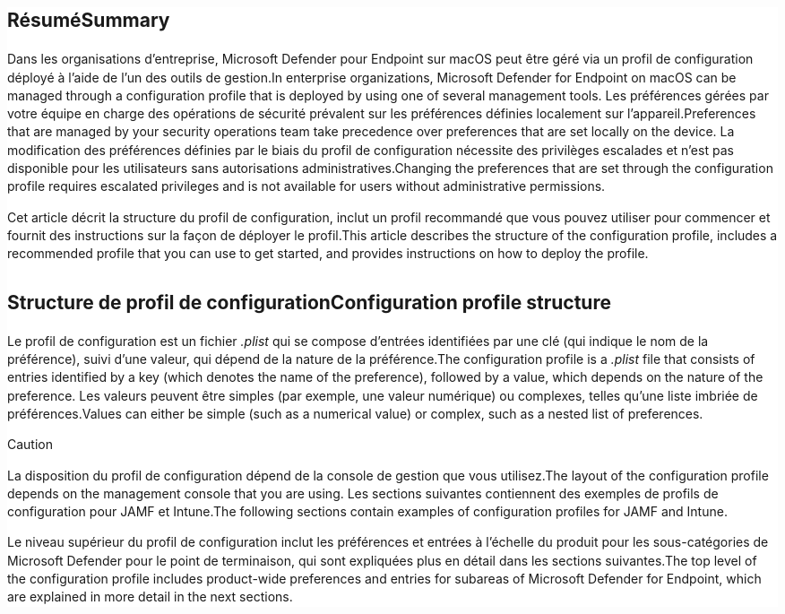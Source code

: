 ## <a name="summary"></a><span data-ttu-id="8a10e-109">Résumé</span><span class="sxs-lookup"><span data-stu-id="8a10e-109">Summary</span></span>

<span data-ttu-id="8a10e-110">Dans les organisations d’entreprise, Microsoft Defender pour Endpoint sur macOS peut être géré via un profil de configuration déployé à l’aide de l’un des outils de gestion.</span><span class="sxs-lookup"><span data-stu-id="8a10e-110">In enterprise organizations, Microsoft Defender for Endpoint on macOS can be managed through a configuration profile that is deployed by using one of several management tools.</span></span> <span data-ttu-id="8a10e-111">Les préférences gérées par votre équipe en charge des opérations de sécurité prévalent sur les préférences définies localement sur l’appareil.</span><span class="sxs-lookup"><span data-stu-id="8a10e-111">Preferences that are managed by your security operations team take precedence over preferences that are set locally on the device.</span></span> <span data-ttu-id="8a10e-112">La modification des préférences définies par le biais du profil de configuration nécessite des privilèges escalades et n’est pas disponible pour les utilisateurs sans autorisations administratives.</span><span class="sxs-lookup"><span data-stu-id="8a10e-112">Changing the preferences that are set through the configuration profile requires escalated privileges and is not available for users without administrative permissions.</span></span>

<span data-ttu-id="8a10e-113">Cet article décrit la structure du profil de configuration, inclut un profil recommandé que vous pouvez utiliser pour commencer et fournit des instructions sur la façon de déployer le profil.</span><span class="sxs-lookup"><span data-stu-id="8a10e-113">This article describes the structure of the configuration profile, includes a recommended profile that you can use to get started, and provides instructions on how to deploy the profile.</span></span>

## <a name="configuration-profile-structure"></a><span data-ttu-id="8a10e-114">Structure de profil de configuration</span><span class="sxs-lookup"><span data-stu-id="8a10e-114">Configuration profile structure</span></span>

<span data-ttu-id="8a10e-115">Le profil de configuration est un fichier *.plist* qui se compose d’entrées identifiées par une clé (qui indique le nom de la préférence), suivi d’une valeur, qui dépend de la nature de la préférence.</span><span class="sxs-lookup"><span data-stu-id="8a10e-115">The configuration profile is a *.plist* file that consists of entries identified by a key (which denotes the name of the preference), followed by a value, which depends on the nature of the preference.</span></span> <span data-ttu-id="8a10e-116">Les valeurs peuvent être simples (par exemple, une valeur numérique) ou complexes, telles qu’une liste imbriée de préférences.</span><span class="sxs-lookup"><span data-stu-id="8a10e-116">Values can either be simple (such as a numerical value) or complex, such as a nested list of preferences.</span></span>

>[!CAUTION]
><span data-ttu-id="8a10e-117">La disposition du profil de configuration dépend de la console de gestion que vous utilisez.</span><span class="sxs-lookup"><span data-stu-id="8a10e-117">The layout of the configuration profile depends on the management console that you are using.</span></span> <span data-ttu-id="8a10e-118">Les sections suivantes contiennent des exemples de profils de configuration pour JAMF et Intune.</span><span class="sxs-lookup"><span data-stu-id="8a10e-118">The following sections contain examples of configuration profiles for JAMF and Intune.</span></span>

<span data-ttu-id="8a10e-119">Le niveau supérieur du profil de configuration inclut les préférences et entrées à l’échelle du produit pour les sous-catégories de Microsoft Defender pour le point de terminaison, qui sont expliquées plus en détail dans les sections suivantes.</span><span class="sxs-lookup"><span data-stu-id="8a10e-119">The top level of the configuration profile includes product-wide preferences and entries for subareas of Microsoft Defender for Endpoint, which are explained in more detail in the next sections.</span></span>
